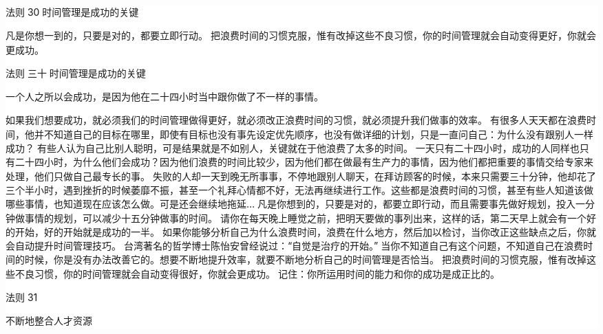 法则	30
时间管理是成功的关键

凡是你想一到的，只要是对的，都要立即行动。
把浪费时间的习惯克服，惟有改掉这些不良习惯，你的时间管理就会自动变得更好，你就会更成功。

法则	三十
时间管理是成功的关键

一个人之所以会成功，是因为他在二十四小时当中跟你做了不一样的事情。

如果我们想要成功，就必须我们的时间管理做得更好，就必须改正浪费时间的习惯，就必须提升我们做事的效率。
有很多人天天都在浪费时间，他并不知道自己的目标在哪里，即使有目标也没有事先设定优先顺序，也没有做详细的计划，只是一直问自己：为什么没有跟别人一样成功？
有些人认为自己比别人聪明，可是结果就是不如别人，关键就在于他浪费了太多的时间。
一天只有二十四小时，成功的人同样也只有二十四小时，为什么他们会成功？因为他们浪费的时间比较少，因为他们都在做最有生产力的事情，因为他们都把重要的事情交给专家来处理，他们只做自己最专长的事。
失败的人却一天到晚无所事事，不停地跟别人聊天，在拜访顾客的时候，本来只需要三十分钟，他却花了三个半小时，遇到挫折的时候萎靡不振，甚至一个礼拜心情都不好，无法再继续进行工作。这些都是浪费时间的习惯，甚至有些人知道该做哪些事情，也知道现在应该怎么做。可是还会继续地拖延…
凡是你想到的，只要是对的，都要立即行动，而且需要事先做好规划，投入一分钟做事情的规划，可以减少十五分钟做事的时间。
请你在每天晚上睡觉之前，把明天要做的事列出来，这样的话，第二天早上就会有一个好的开始，好的开始就是成功的一半。
如果你能够分析自己为什么浪费时间，浪费在什么地方，然后加以检讨，当你改正这些缺点之后，你就会自动提升时间管理技巧。
台湾著名的哲学博士陈怡安曾经说过：“自觉是治疗的开始。”
当你不知道自己有这个问题，不知道自己在浪费时间的时候，你是没有办法改善它的。想要不断地提升效率，就要不断地分析自己的时间管理是否恰当。
把浪费时间的习惯克服，惟有改掉这些不良习惯，你的时间管理就会自动变得很好，你就会更成功。
记住：你所运用时间的能力和你的成功是成正比的。

法则	31

不断地整合人才资源


